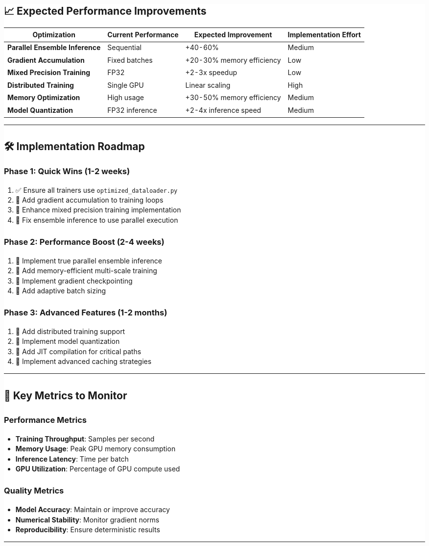 
## 📈 **Expected Performance Improvements**

| Optimization | Current Performance | Expected Improvement | Implementation Effort |
|-------------|-------------------|---------------------|---------------------|
| **Parallel Ensemble Inference** | Sequential | +40-60% | Medium |
| **Gradient Accumulation** | Fixed batches | +20-30% memory efficiency | Low |
| **Mixed Precision Training** | FP32 | +2-3x speedup | Low |
| **Distributed Training** | Single GPU | Linear scaling | High |
| **Memory Optimization** | High usage | +30-50% memory efficiency | Medium |
| **Model Quantization** | FP32 inference | +2-4x inference speed | Medium |

---

## 🛠 **Implementation Roadmap**

### **Phase 1: Quick Wins (1-2 weeks)**
1. ✅ Ensure all trainers use `optimized_dataloader.py`
2. 🔧 Add gradient accumulation to training loops
3. 🔧 Enhance mixed precision training implementation
4. 🔧 Fix ensemble inference to use parallel execution

### **Phase 2: Performance Boost (2-4 weeks)**
1. 🔧 Implement true parallel ensemble inference
2. 🔧 Add memory-efficient multi-scale training
3. 🔧 Implement gradient checkpointing
4. 🔧 Add adaptive batch sizing

### **Phase 3: Advanced Features (1-2 months)**
1. 🔧 Add distributed training support
2. 🔧 Implement model quantization
3. 🔧 Add JIT compilation for critical paths
4. 🔧 Implement advanced caching strategies

---

## 🎯 **Key Metrics to Monitor**

### **Performance Metrics**
- **Training Throughput**: Samples per second
- **Memory Usage**: Peak GPU memory consumption
- **Inference Latency**: Time per batch
- **GPU Utilization**: Percentage of GPU compute used

### **Quality Metrics**
- **Model Accuracy**: Maintain or improve accuracy
- **Numerical Stability**: Monitor gradient norms
- **Reproducibility**: Ensure deterministic results

---